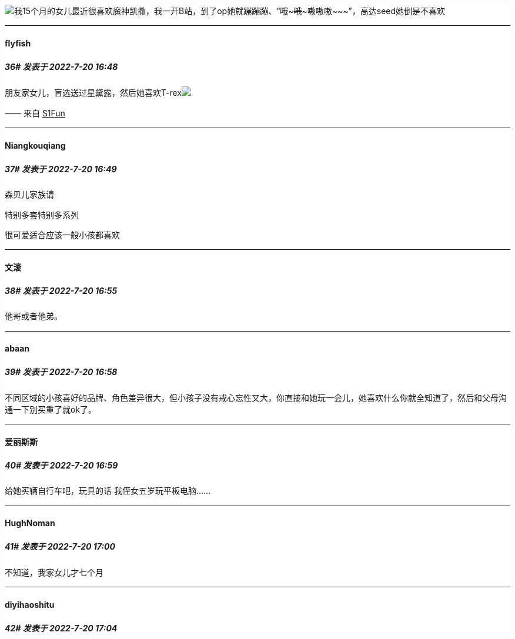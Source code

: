 <img src="https://static.saraba1st.com/image/smiley/face2017/049.png" referrerpolicy="no-referrer">我15个月的女儿最近很喜欢魔神凯撒，我一开B站，到了op她就蹦蹦蹦、“哦~~~哦~~~嗷嗷嗷~~~”，高达seed她倒是不喜欢

*****

####  flyfish  
##### 36#       发表于 2022-7-20 16:48

朋友家女儿，盲选送过星黛露，然后她喜欢T-rex<img src="https://static.saraba1st.com/image/smiley/face2017/067.png" referrerpolicy="no-referrer">

—— 来自 [S1Fun](https://s1fun.koalcat.com)

*****

####  Niangkouqiang  
##### 37#       发表于 2022-7-20 16:49

森贝儿家族请

特别多套特别多系列

很可爱适合应该一般小孩都喜欢

*****

####  文滚  
##### 38#       发表于 2022-7-20 16:55

他哥或者他弟。

*****

####  abaan  
##### 39#       发表于 2022-7-20 16:58

不同区域的小孩喜好的品牌、角色差异很大，但小孩子没有戒心忘性又大，你直接和她玩一会儿，她喜欢什么你就全知道了，然后和父母沟通一下别买重了就ok了。

*****

####  爱丽斯斯  
##### 40#       发表于 2022-7-20 16:59

给她买辆自行车吧，玩具的话 我侄女五岁玩平板电脑……

*****

####  HughNoman  
##### 41#       发表于 2022-7-20 17:00

不知道，我家女儿才七个月

*****

####  diyihaoshitu  
##### 42#       发表于 2022-7-20 17:04
